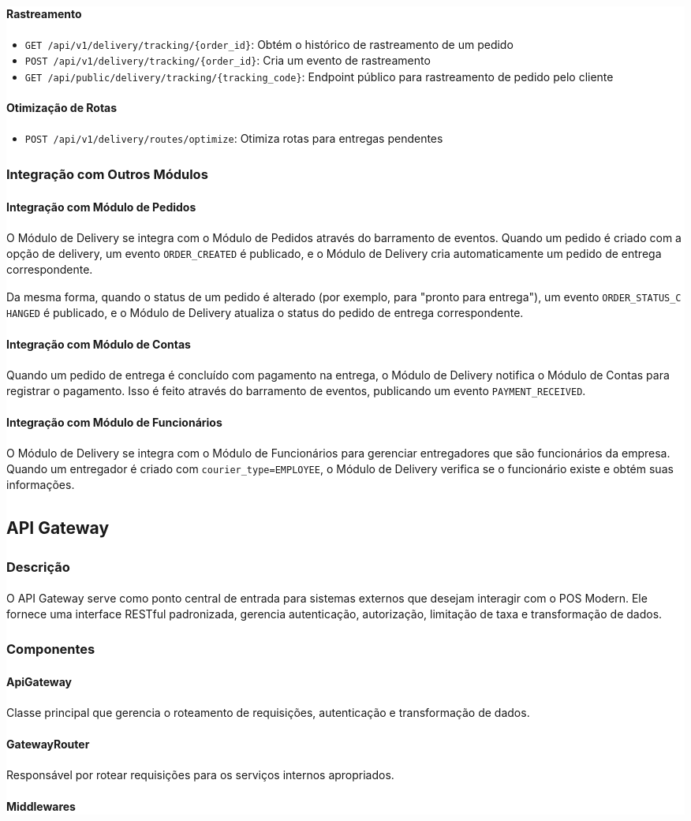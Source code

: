 #### Rastreamento

- `GET /api/v1/delivery/tracking/{order_id}`: Obtém o histórico de rastreamento de um pedido
- `POST /api/v1/delivery/tracking/{order_id}`: Cria um evento de rastreamento
- `GET /api/public/delivery/tracking/{tracking_code}`: Endpoint público para rastreamento de pedido pelo cliente

#### Otimização de Rotas

- `POST /api/v1/delivery/routes/optimize`: Otimiza rotas para entregas pendentes

### Integração com Outros Módulos

#### Integração com Módulo de Pedidos

O Módulo de Delivery se integra com o Módulo de Pedidos através do barramento de eventos. Quando um pedido é criado com a opção de delivery, um evento `ORDER_CREATED` é publicado, e o Módulo de Delivery cria automaticamente um pedido de entrega correspondente.

Da mesma forma, quando o status de um pedido é alterado (por exemplo, para "pronto para entrega"), um evento `ORDER_STATUS_CHANGED` é publicado, e o Módulo de Delivery atualiza o status do pedido de entrega correspondente.

#### Integração com Módulo de Contas

Quando um pedido de entrega é concluído com pagamento na entrega, o Módulo de Delivery notifica o Módulo de Contas para registrar o pagamento. Isso é feito através do barramento de eventos, publicando um evento `PAYMENT_RECEIVED`.

#### Integração com Módulo de Funcionários

O Módulo de Delivery se integra com o Módulo de Funcionários para gerenciar entregadores que são funcionários da empresa. Quando um entregador é criado com `courier_type=EMPLOYEE`, o Módulo de Delivery verifica se o funcionário existe e obtém suas informações.

## API Gateway

### Descrição

O API Gateway serve como ponto central de entrada para sistemas externos que desejam interagir com o POS Modern. Ele fornece uma interface RESTful padronizada, gerencia autenticação, autorização, limitação de taxa e transformação de dados.

### Componentes

#### ApiGateway

Classe principal que gerencia o roteamento de requisições, autenticação e transformação de dados.

#### GatewayRouter

Responsável por rotear requisições para os serviços internos apropriados.

#### Middlewares

